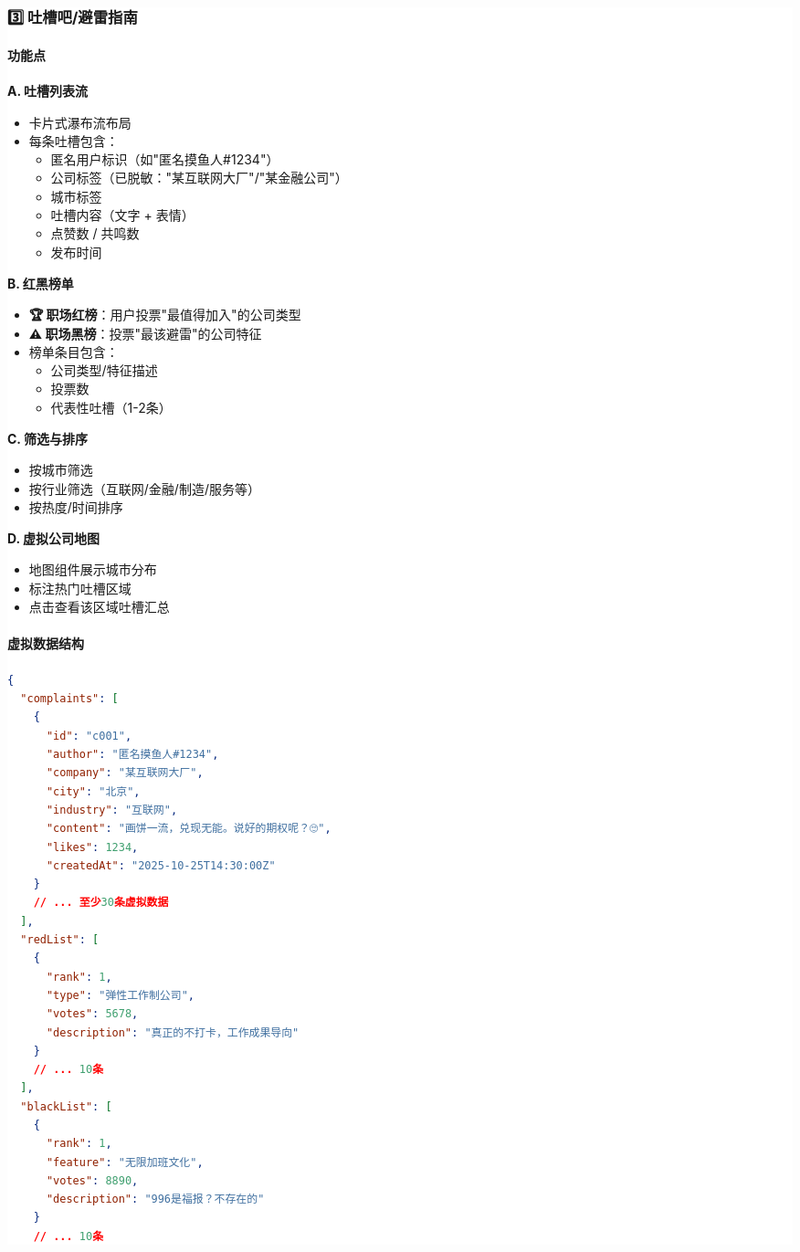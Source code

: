 
### 3️⃣ 吐槽吧/避雷指南

#### 功能点
**A. 吐槽列表流**
- 卡片式瀑布流布局
- 每条吐槽包含：
  - 匿名用户标识（如"匿名摸鱼人#1234"）
  - 公司标签（已脱敏："某互联网大厂"/"某金融公司"）
  - 城市标签
  - 吐槽内容（文字 + 表情）
  - 点赞数 / 共鸣数
  - 发布时间

**B. 红黑榜单**
- **🏆 职场红榜**：用户投票"最值得加入"的公司类型
- **⚠️ 职场黑榜**：投票"最该避雷"的公司特征
- 榜单条目包含：
  - 公司类型/特征描述
  - 投票数
  - 代表性吐槽（1-2条）

**C. 筛选与排序**
- 按城市筛选
- 按行业筛选（互联网/金融/制造/服务等）
- 按热度/时间排序

**D. 虚拟公司地图**
- 地图组件展示城市分布
- 标注热门吐槽区域
- 点击查看该区域吐槽汇总

#### 虚拟数据结构
```json
{
  "complaints": [
    {
      "id": "c001",
      "author": "匿名摸鱼人#1234",
      "company": "某互联网大厂",
      "city": "北京",
      "industry": "互联网",
      "content": "画饼一流，兑现无能。说好的期权呢？🙄",
      "likes": 1234,
      "createdAt": "2025-10-25T14:30:00Z"
    }
    // ... 至少30条虚拟数据
  ],
  "redList": [
    {
      "rank": 1,
      "type": "弹性工作制公司",
      "votes": 5678,
      "description": "真正的不打卡，工作成果导向"
    }
    // ... 10条
  ],
  "blackList": [
    {
      "rank": 1,
      "feature": "无限加班文化",
      "votes": 8890,
      "description": "996是福报？不存在的"
    }
    // ... 10条
```